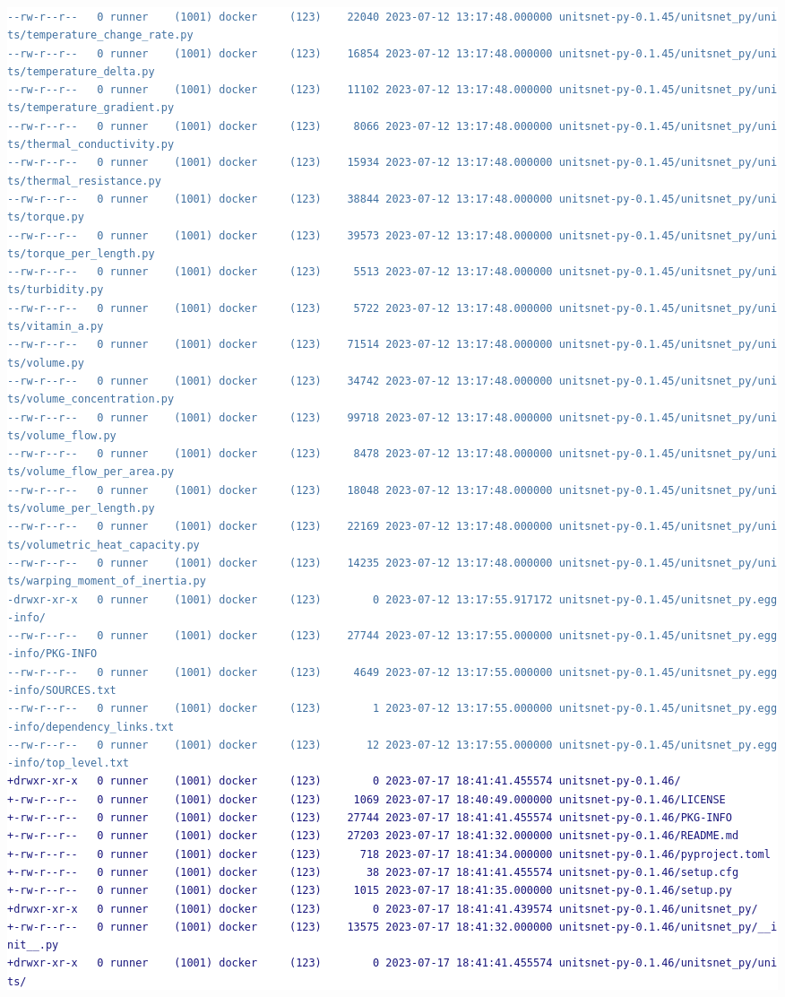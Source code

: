 ```diff
--rw-r--r--   0 runner    (1001) docker     (123)    22040 2023-07-12 13:17:48.000000 unitsnet-py-0.1.45/unitsnet_py/units/temperature_change_rate.py
--rw-r--r--   0 runner    (1001) docker     (123)    16854 2023-07-12 13:17:48.000000 unitsnet-py-0.1.45/unitsnet_py/units/temperature_delta.py
--rw-r--r--   0 runner    (1001) docker     (123)    11102 2023-07-12 13:17:48.000000 unitsnet-py-0.1.45/unitsnet_py/units/temperature_gradient.py
--rw-r--r--   0 runner    (1001) docker     (123)     8066 2023-07-12 13:17:48.000000 unitsnet-py-0.1.45/unitsnet_py/units/thermal_conductivity.py
--rw-r--r--   0 runner    (1001) docker     (123)    15934 2023-07-12 13:17:48.000000 unitsnet-py-0.1.45/unitsnet_py/units/thermal_resistance.py
--rw-r--r--   0 runner    (1001) docker     (123)    38844 2023-07-12 13:17:48.000000 unitsnet-py-0.1.45/unitsnet_py/units/torque.py
--rw-r--r--   0 runner    (1001) docker     (123)    39573 2023-07-12 13:17:48.000000 unitsnet-py-0.1.45/unitsnet_py/units/torque_per_length.py
--rw-r--r--   0 runner    (1001) docker     (123)     5513 2023-07-12 13:17:48.000000 unitsnet-py-0.1.45/unitsnet_py/units/turbidity.py
--rw-r--r--   0 runner    (1001) docker     (123)     5722 2023-07-12 13:17:48.000000 unitsnet-py-0.1.45/unitsnet_py/units/vitamin_a.py
--rw-r--r--   0 runner    (1001) docker     (123)    71514 2023-07-12 13:17:48.000000 unitsnet-py-0.1.45/unitsnet_py/units/volume.py
--rw-r--r--   0 runner    (1001) docker     (123)    34742 2023-07-12 13:17:48.000000 unitsnet-py-0.1.45/unitsnet_py/units/volume_concentration.py
--rw-r--r--   0 runner    (1001) docker     (123)    99718 2023-07-12 13:17:48.000000 unitsnet-py-0.1.45/unitsnet_py/units/volume_flow.py
--rw-r--r--   0 runner    (1001) docker     (123)     8478 2023-07-12 13:17:48.000000 unitsnet-py-0.1.45/unitsnet_py/units/volume_flow_per_area.py
--rw-r--r--   0 runner    (1001) docker     (123)    18048 2023-07-12 13:17:48.000000 unitsnet-py-0.1.45/unitsnet_py/units/volume_per_length.py
--rw-r--r--   0 runner    (1001) docker     (123)    22169 2023-07-12 13:17:48.000000 unitsnet-py-0.1.45/unitsnet_py/units/volumetric_heat_capacity.py
--rw-r--r--   0 runner    (1001) docker     (123)    14235 2023-07-12 13:17:48.000000 unitsnet-py-0.1.45/unitsnet_py/units/warping_moment_of_inertia.py
-drwxr-xr-x   0 runner    (1001) docker     (123)        0 2023-07-12 13:17:55.917172 unitsnet-py-0.1.45/unitsnet_py.egg-info/
--rw-r--r--   0 runner    (1001) docker     (123)    27744 2023-07-12 13:17:55.000000 unitsnet-py-0.1.45/unitsnet_py.egg-info/PKG-INFO
--rw-r--r--   0 runner    (1001) docker     (123)     4649 2023-07-12 13:17:55.000000 unitsnet-py-0.1.45/unitsnet_py.egg-info/SOURCES.txt
--rw-r--r--   0 runner    (1001) docker     (123)        1 2023-07-12 13:17:55.000000 unitsnet-py-0.1.45/unitsnet_py.egg-info/dependency_links.txt
--rw-r--r--   0 runner    (1001) docker     (123)       12 2023-07-12 13:17:55.000000 unitsnet-py-0.1.45/unitsnet_py.egg-info/top_level.txt
+drwxr-xr-x   0 runner    (1001) docker     (123)        0 2023-07-17 18:41:41.455574 unitsnet-py-0.1.46/
+-rw-r--r--   0 runner    (1001) docker     (123)     1069 2023-07-17 18:40:49.000000 unitsnet-py-0.1.46/LICENSE
+-rw-r--r--   0 runner    (1001) docker     (123)    27744 2023-07-17 18:41:41.455574 unitsnet-py-0.1.46/PKG-INFO
+-rw-r--r--   0 runner    (1001) docker     (123)    27203 2023-07-17 18:41:32.000000 unitsnet-py-0.1.46/README.md
+-rw-r--r--   0 runner    (1001) docker     (123)      718 2023-07-17 18:41:34.000000 unitsnet-py-0.1.46/pyproject.toml
+-rw-r--r--   0 runner    (1001) docker     (123)       38 2023-07-17 18:41:41.455574 unitsnet-py-0.1.46/setup.cfg
+-rw-r--r--   0 runner    (1001) docker     (123)     1015 2023-07-17 18:41:35.000000 unitsnet-py-0.1.46/setup.py
+drwxr-xr-x   0 runner    (1001) docker     (123)        0 2023-07-17 18:41:41.439574 unitsnet-py-0.1.46/unitsnet_py/
+-rw-r--r--   0 runner    (1001) docker     (123)    13575 2023-07-17 18:41:32.000000 unitsnet-py-0.1.46/unitsnet_py/__init__.py
+drwxr-xr-x   0 runner    (1001) docker     (123)        0 2023-07-17 18:41:41.455574 unitsnet-py-0.1.46/unitsnet_py/units/
```